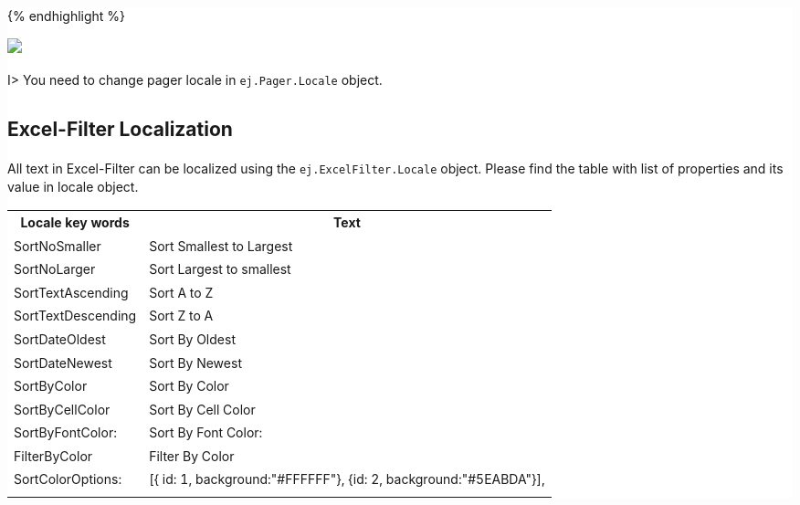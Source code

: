 {% endhighlight %}

![](Globalizationandlocalization._images/Globalizationandlocalization._img1.png)


I> You need to change pager locale in `ej.Pager.Locale` object.


## Excel-Filter Localization


All text in Excel-Filter can be localized using the `ej.ExcelFilter.Locale` object. Please find the table with list of properties and its value in locale object.

<table>
<tr>
<th>
Locale key words </th><th>
Text</th></tr>
<tr>
<td>
SortNoSmaller</td><td>
Sort Smallest to Largest</td></tr>
<tr>
<td>
SortNoLarger</td><td>
Sort Largest to smallest</td></tr>
<tr>
<td>
SortTextAscending</td><td>
Sort A to Z</td></tr>
<tr>
<td>
SortTextDescending</td><td>
Sort Z to A</td></tr>
<tr>
<td>
SortDateOldest</td><td>
Sort By Oldest</td></tr>
<tr>
<td>
SortDateNewest</td><td>
Sort By Newest</td></tr>
<tr>
<td>
SortByColor</td><td>
Sort By Color</td></tr>
<tr>
<td>
SortByCellColor</td><td>
Sort By Cell Color</td></tr>
<tr>
<td>
SortByFontColor:</td><td>
Sort By Font Color:</td></tr>
<tr>
<td>
FilterByColor</td><td>
Filter By Color</td></tr>
<tr>
<td>
SortColorOptions:</td><td>
[{ id: 1, background:"#FFFFFF"}, {id: 2, background:"#5EABDA"}],</td></tr>
<tr>
<td>
